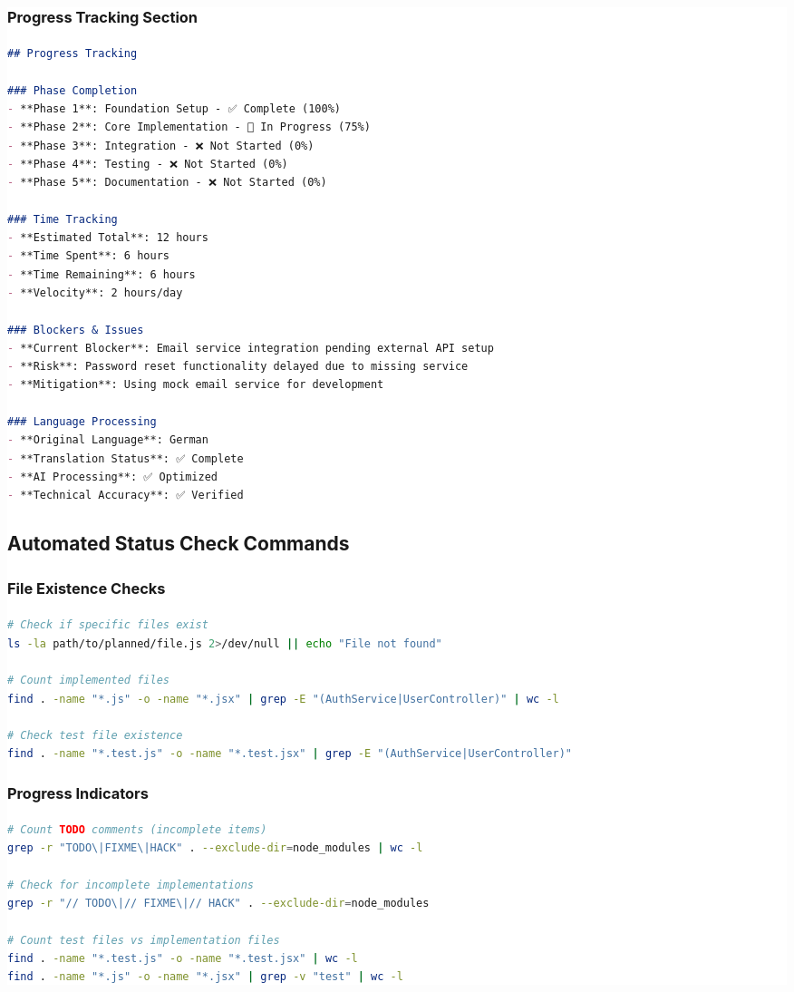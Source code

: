 ### Progress Tracking Section
```markdown
## Progress Tracking

### Phase Completion
- **Phase 1**: Foundation Setup - ✅ Complete (100%)
- **Phase 2**: Core Implementation - 🔄 In Progress (75%)
- **Phase 3**: Integration - ❌ Not Started (0%)
- **Phase 4**: Testing - ❌ Not Started (0%)
- **Phase 5**: Documentation - ❌ Not Started (0%)

### Time Tracking
- **Estimated Total**: 12 hours
- **Time Spent**: 6 hours
- **Time Remaining**: 6 hours
- **Velocity**: 2 hours/day

### Blockers & Issues
- **Current Blocker**: Email service integration pending external API setup
- **Risk**: Password reset functionality delayed due to missing service
- **Mitigation**: Using mock email service for development

### Language Processing
- **Original Language**: German
- **Translation Status**: ✅ Complete
- **AI Processing**: ✅ Optimized
- **Technical Accuracy**: ✅ Verified
```

## Automated Status Check Commands

### File Existence Checks
```bash
# Check if specific files exist
ls -la path/to/planned/file.js 2>/dev/null || echo "File not found"

# Count implemented files
find . -name "*.js" -o -name "*.jsx" | grep -E "(AuthService|UserController)" | wc -l

# Check test file existence
find . -name "*.test.js" -o -name "*.test.jsx" | grep -E "(AuthService|UserController)"
```

### Progress Indicators
```bash
# Count TODO comments (incomplete items)
grep -r "TODO\|FIXME\|HACK" . --exclude-dir=node_modules | wc -l

# Check for incomplete implementations
grep -r "// TODO\|// FIXME\|// HACK" . --exclude-dir=node_modules

# Count test files vs implementation files
find . -name "*.test.js" -o -name "*.test.jsx" | wc -l
find . -name "*.js" -o -name "*.jsx" | grep -v "test" | wc -l
```
